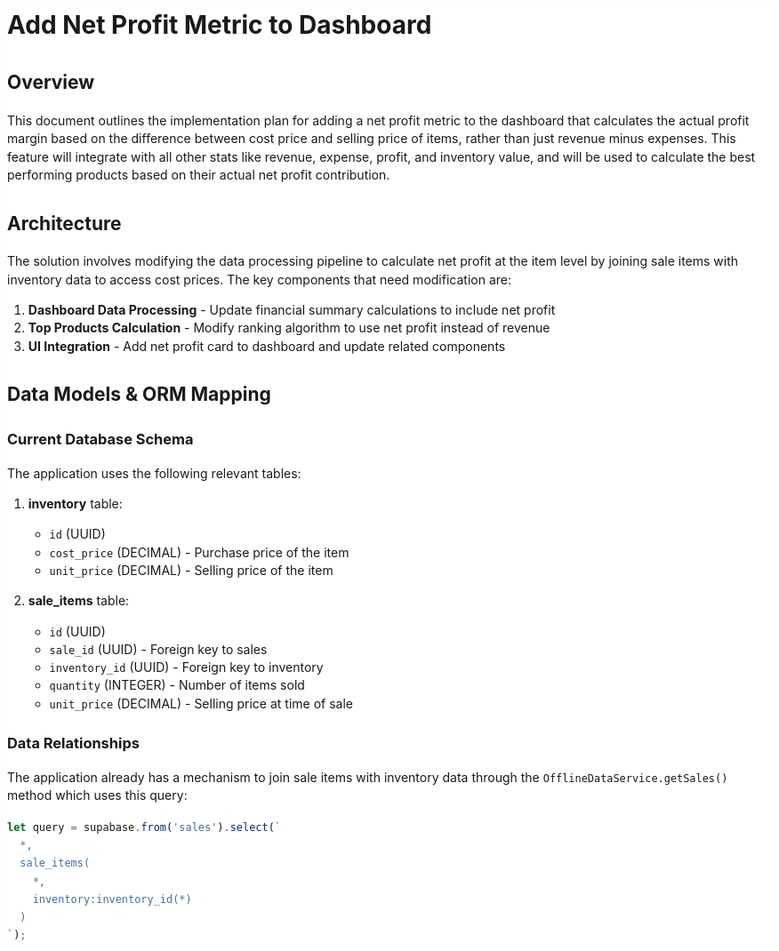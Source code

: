 # Add Net Profit Metric to Dashboard

## Overview

This document outlines the implementation plan for adding a net profit metric to the dashboard that calculates the actual profit margin based on the difference between cost price and selling price of items, rather than just revenue minus expenses. This feature will integrate with all other stats like revenue, expense, profit, and inventory value, and will be used to calculate the best performing products based on their actual net profit contribution.

## Architecture

The solution involves modifying the data processing pipeline to calculate net profit at the item level by joining sale items with inventory data to access cost prices. The key components that need modification are:

1. **Dashboard Data Processing** - Update financial summary calculations to include net profit
2. **Top Products Calculation** - Modify ranking algorithm to use net profit instead of revenue
3. **UI Integration** - Add net profit card to dashboard and update related components

## Data Models & ORM Mapping

### Current Database Schema

The application uses the following relevant tables:

1. **inventory** table:
   - `id` (UUID)
   - `cost_price` (DECIMAL) - Purchase price of the item
   - `unit_price` (DECIMAL) - Selling price of the item

2. **sale_items** table:
   - `id` (UUID)
   - `sale_id` (UUID) - Foreign key to sales
   - `inventory_id` (UUID) - Foreign key to inventory
   - `quantity` (INTEGER) - Number of items sold
   - `unit_price` (DECIMAL) - Selling price at time of sale

### Data Relationships

The application already has a mechanism to join sale items with inventory data through the `OfflineDataService.getSales()` method which uses this query:

```javascript
let query = supabase.from('sales').select(`
  *,
  sale_items(
    *,
    inventory:inventory_id(*)
  )
`);
```
